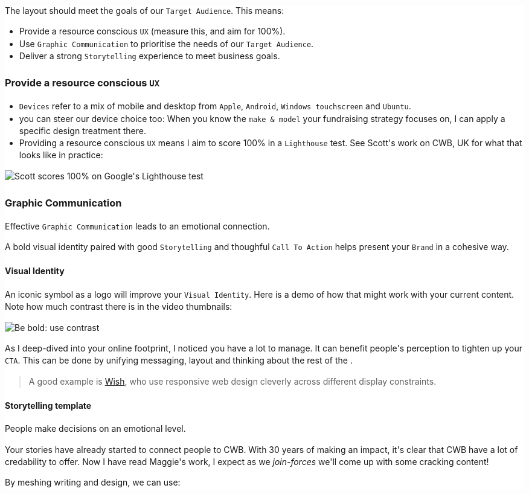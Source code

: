The layout should meet the goals of our `Target Audience`. This means:

- Provide a resource conscious `UX` (measure this, and aim for 100%).
- Use `Graphic Communication` to prioritise the needs of our `Target Audience`.
- Deliver a strong `Storytelling` experience to meet business goals.

### Provide a resource conscious `UX`

- `Devices` refer to a mix of mobile and desktop from `Apple`, `Android`, `Windows touchscreen` and `Ubuntu`.
- you can steer our device choice too: When you know the `make & model` your fundraising strategy focuses on, I can apply a specific design treatment there.
- Providing a resource conscious `UX` means I aim to score 100% in a `Lighthouse` test. See Scott's work on CWB,&nbsp;UK for what that looks like in practice:

![Scott scores 100% on Google's Lighthouse test](https://www.cwb.us.org/color/nobody-does-it-better.webp "Scott scores 100% on Google's Lighthouse test")


### Graphic Communication

Effective `Graphic Communication` leads to an emotional connection.

A bold visual identity paired with good `Storytelling` and thoughful `Call To Action` helps present your `Brand` in a cohesive way.


#### Visual Identity

An iconic symbol as a logo will improve your `Visual Identity`. Here is a demo of how that might work with your current content. Note how much contrast there is in the video thumbnails:

![Be bold: use contrast](https://www.cwb.us.org/color/social-media.webp "Be bold: use contrast")












As I deep-dived into your online footprint, I noticed you have a lot to manage. It can benefit people's perception to tighten up your `CTA`. This can be done by unifying messaging, layout and thinking about the rest of the .

> A good example is [Wish](https://wish.org/careers), who use responsive web design cleverly across different display constraints.

#### Storytelling template

People make decisions on an emotional level.

Your stories have already started to connect people to CWB. With 30 years of making an impact, it's clear that CWB have a lot of credability to offer. Now I have read Maggie's work, I expect as we _join-forces_ we'll come up with some cracking content!

By meshing writing and design, we can use:
